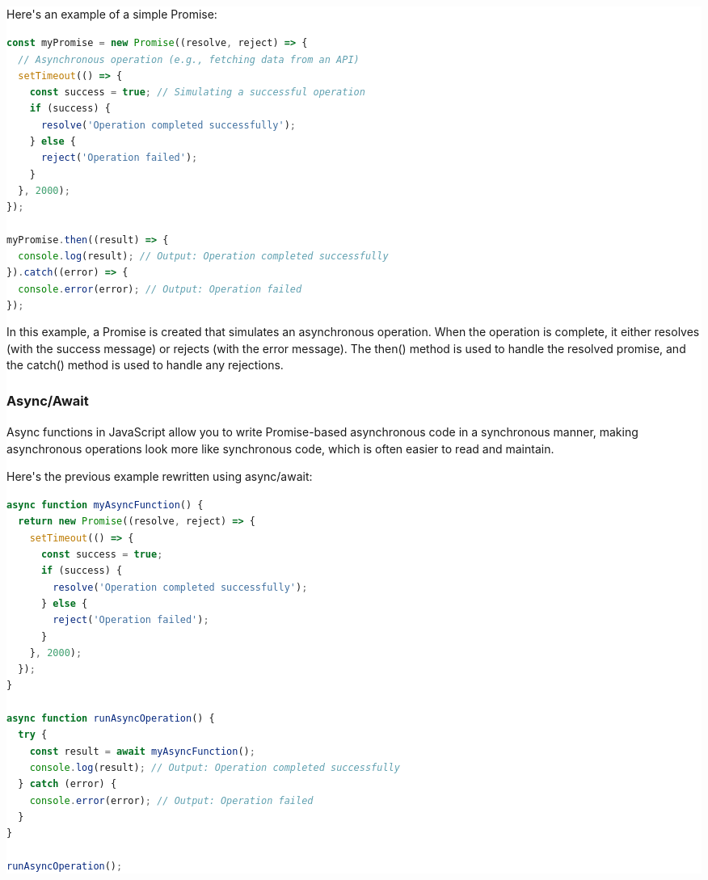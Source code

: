 Here's an example of a simple Promise:

```js
const myPromise = new Promise((resolve, reject) => {
  // Asynchronous operation (e.g., fetching data from an API)
  setTimeout(() => {
    const success = true; // Simulating a successful operation
    if (success) {
      resolve('Operation completed successfully');
    } else {
      reject('Operation failed');
    }
  }, 2000);
});

myPromise.then((result) => {
  console.log(result); // Output: Operation completed successfully
}).catch((error) => {
  console.error(error); // Output: Operation failed
});
```

In this example, a Promise is created that simulates an asynchronous operation. When the operation is complete, it either resolves (with the success message) or rejects (with the error message). The then() method is used to handle the resolved promise, and the catch() method is used to handle any rejections.

### Async/Await

Async functions in JavaScript allow you to write Promise-based asynchronous code in a synchronous manner, making asynchronous operations look more like synchronous code, which is often easier to read and maintain.

Here's the previous example rewritten using async/await:

```js
async function myAsyncFunction() {
  return new Promise((resolve, reject) => {
    setTimeout(() => {
      const success = true;
      if (success) {
        resolve('Operation completed successfully');
      } else {
        reject('Operation failed');
      }
    }, 2000);
  });
}

async function runAsyncOperation() {
  try {
    const result = await myAsyncFunction();
    console.log(result); // Output: Operation completed successfully
  } catch (error) {
    console.error(error); // Output: Operation failed
  }
}

runAsyncOperation();
```
